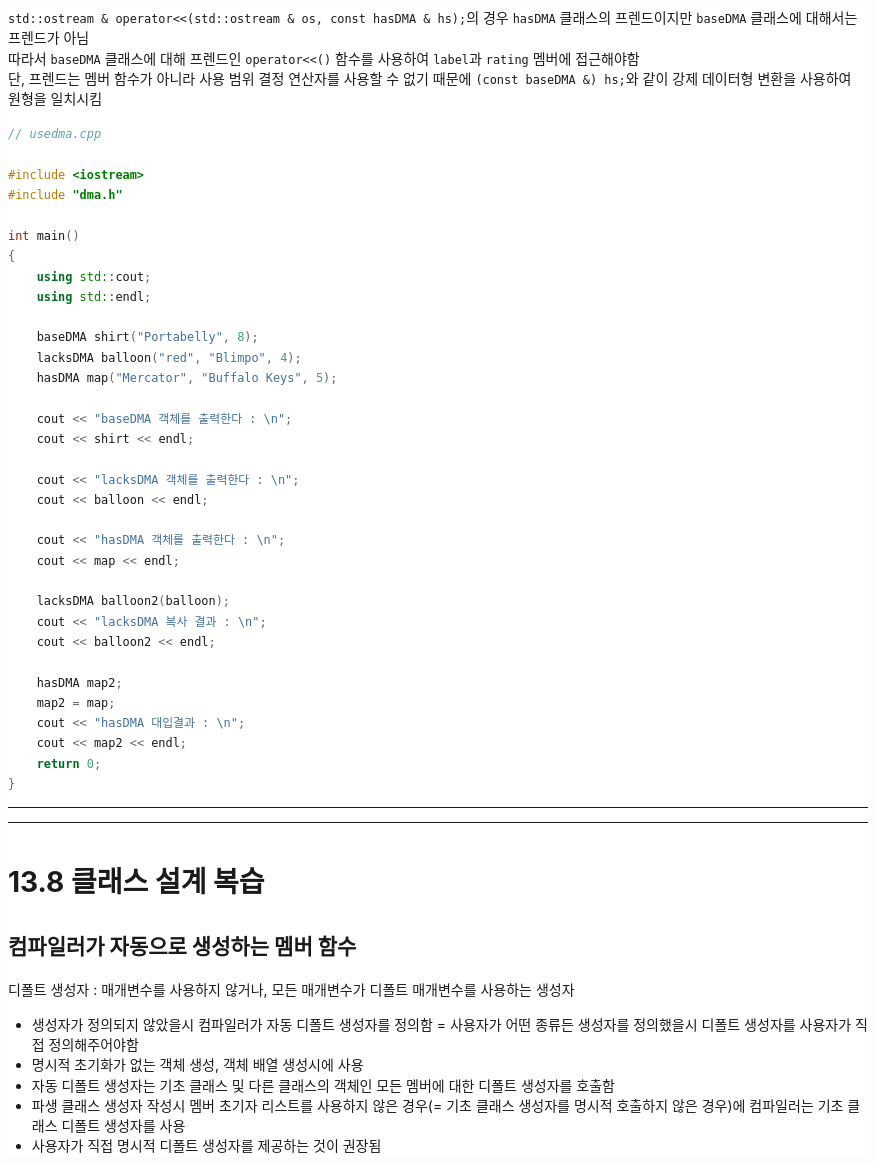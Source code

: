 `std::ostream & operator<<(std::ostream & os, const hasDMA & hs);`의 경우 `hasDMA` 클래스의 프렌드이지만 `baseDMA` 클래스에 대해서는 프렌드가 아님    
따라서 `baseDMA` 클래스에 대해 프렌드인 `operator<<()` 함수를 사용하여 `label`과 `rating` 멤버에 접근해야함    
단, 프렌드는 멤버 함수가 아니라 사용 범위 결정 연산자를 사용할 수 없기 때문에 `(const baseDMA &) hs;`와 같이 강제 데이터형 변환을 사용하여 원형을 일치시킴    


```cpp
// usedma.cpp

#include <iostream>
#include "dma.h"

int main()
{
	using std::cout;
	using std::endl;

	baseDMA shirt("Portabelly", 8);
	lacksDMA balloon("red", "Blimpo", 4);
	hasDMA map("Mercator", "Buffalo Keys", 5);

	cout << "baseDMA 객체를 출력한다 : \n";
	cout << shirt << endl;

	cout << "lacksDMA 객체를 출력한다 : \n";
	cout << balloon << endl;

	cout << "hasDMA 객체를 출력한다 : \n";
	cout << map << endl;

	lacksDMA balloon2(balloon);
	cout << "lacksDMA 복사 결과 : \n";
	cout << balloon2 << endl;

	hasDMA map2;
	map2 = map;
	cout << "hasDMA 대입결과 : \n";
	cout << map2 << endl;
	return 0;
}
```


***
***


# 13.8 클래스 설계 복습

## 컴파일러가 자동으로 생성하는 멤버 함수

디폴트 생성자 : 매개변수를 사용하지 않거나, 모든 매개변수가 디폴트 매개변수를 사용하는 생성자
* 생성자가 정의되지 않았을시 컴파일러가 자동 디폴트 생성자를 정의함 = 사용자가 어떤 종류든 생성자를 정의했을시 디폴트 생성자를 사용자가 직접 정의해주어야함
* 명시적 초기화가 없는 객체 생성, 객체 배열 생성시에 사용
* 자동 디폴트 생성자는 기초 클래스 및 다른 클래스의 객체인 모든 멤버에 대한 디폴트 생성자를 호출함    
* 파생 클래스 생성자 작성시 멤버 초기자 리스트를 사용하지 않은 경우(= 기초 클래스 생성자를 명시적 호출하지 않은 경우)에 컴파일러는 기초 클래스 디폴트 생성자를 사용    
* 사용자가 직접 명시적 디폴트 생성자를 제공하는 것이 권장됨
